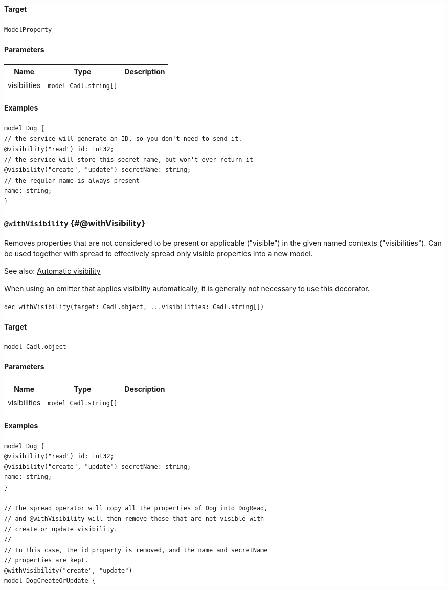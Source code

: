 #### Target

`ModelProperty`

#### Parameters

| Name         | Type                  | Description |
| ------------ | --------------------- | ----------- |
| visibilities | `model Cadl.string[]` |             |

#### Examples

```cadl
model Dog {
// the service will generate an ID, so you don't need to send it.
@visibility("read") id: int32;
// the service will store this secret name, but won't ever return it
@visibility("create", "update") secretName: string;
// the regular name is always present
name: string;
}
```

### `@withVisibility` {#@withVisibility}

Removes properties that are not considered to be present or applicable
("visible") in the given named contexts ("visibilities"). Can be used
together with spread to effectively spread only visible properties into
a new model.

See also: [Automatic visibility](https://microsoft.github.io/cadl/standard-library/rest/operations#automatic-visibility)

When using an emitter that applies visibility automatically, it is generally
not necessary to use this decorator.

```cadl
dec withVisibility(target: Cadl.object, ...visibilities: Cadl.string[])
```

#### Target

`model Cadl.object`

#### Parameters

| Name         | Type                  | Description |
| ------------ | --------------------- | ----------- |
| visibilities | `model Cadl.string[]` |             |

#### Examples

```cadl
model Dog {
@visibility("read") id: int32;
@visibility("create", "update") secretName: string;
name: string;
}

// The spread operator will copy all the properties of Dog into DogRead,
// and @withVisibility will then remove those that are not visible with
// create or update visibility.
//
// In this case, the id property is removed, and the name and secretName
// properties are kept.
@withVisibility("create", "update")
model DogCreateOrUpdate {
```